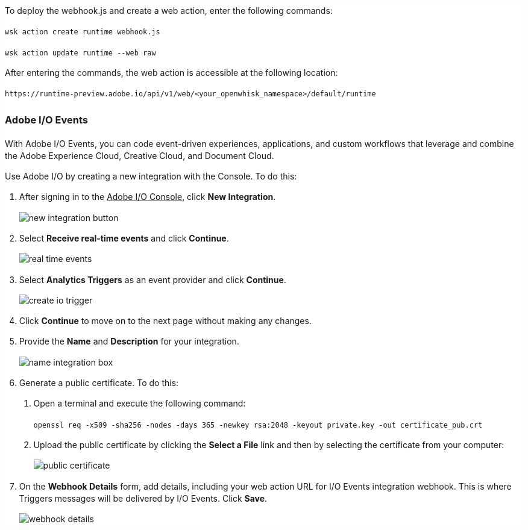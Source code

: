 To deploy the webhook.js and create a web action, enter the following commands:

```
wsk action create runtime webhook.js
```
```
wsk action update runtime --web raw
```

After entering the commands, the web action is accessible at the following location:
```
https://runtime-preview.adobe.io/api/v1/web/<your_openwhisk_namespace>/default/runtime
```

### <a name="Adobe-I/O-Events">Adobe I/O Events</a>

With Adobe I/O Events, you can code event-driven experiences, applications, and custom workflows that leverage and combine the Adobe Experience Cloud, Creative Cloud, and Document Cloud.

Use Adobe I/O by creating a new integration with the Console. To do this:

1. After signing in to the [Adobe I/O Console](https://adobe.io/console), click **New Integration**.

    ![new integration button](https://user-images.githubusercontent.com/29133525/30292388-2ccdd986-96f3-11e7-93bd-93f74bb4e3a4.png)

2. Select **Receive real-time events** and click **Continue**.

    ![real time events](https://user-images.githubusercontent.com/29133525/30292486-946dc812-96f3-11e7-9bc5-2aa0196f704b.png)


3. Select **Analytics Triggers** as an event provider and click **Continue**.

    ![create io trigger](https://user-images.githubusercontent.com/29133525/30292595-064305ec-96f4-11e7-9e60-3ee811c7949a.png)

4. Click **Continue** to move on to the next page without making any changes.

5. Provide the **Name** and **Description** for your integration.

    ![name integration box](https://user-images.githubusercontent.com/29133525/30292714-6d00a8ac-96f4-11e7-8449-f93bb2fccfcb.png)

6. Generate a public certificate. To do this:

    1. Open a terminal and execute the following command:

        ```
        openssl req -x509 -sha256 -nodes -days 365 -newkey rsa:2048 -keyout private.key -out certificate_pub.crt
        ```
    2. Upload the public certificate by clicking the **Select a File** link and then by selecting the certificate from your computer:

        ![public certificate](https://user-images.githubusercontent.com/29133525/32476036-2e563e40-c332-11e7-9fbd-889f1ba8054f.png)

7. On the **Webhook Details** form, add details, including your web action URL for I/O Events integration webhook. This is where Triggers messages will be delivered by I/O Events. Click **Save**.

    ![webhook details](https://git.corp.adobe.com/storage/user/17975/files/9a71d8be-cbc0-11e7-9fc2-9bea77be5847)
